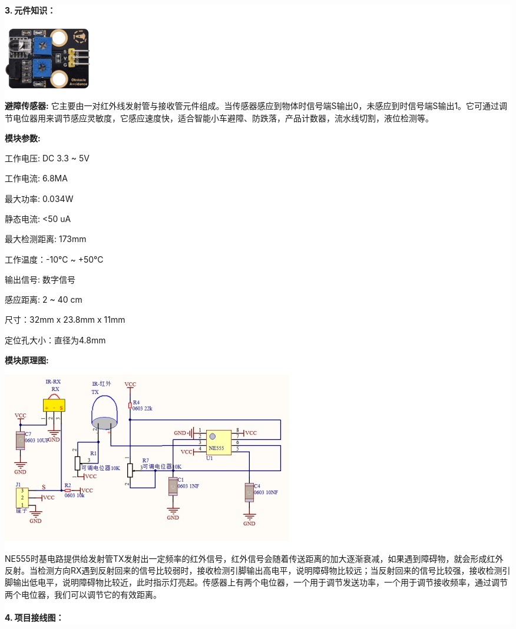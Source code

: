 #### 3. 元件知识：

![Img](./media/C2.png)

**避障传感器:** 它主要由一对红外线发射管与接收管元件组成。当传感器感应到物体时信号端S输出0，未感应到时信号端S输出1。它可通过调节电位器用来调节感应灵敏度，它感应速度快，适合智能小车避障、防跌落，产品计数器，流水线切割，液位检测等。

**模块参数:**

工作电压: DC 3.3 ~ 5V 

工作电流: 6.8MA

最大功率: 0.034W

静态电流: <50 uA

最大检测距离: 173mm

工作温度：-10°C ~ +50°C

输出信号: 数字信号

感应距离: 2 ~ 40 cm

尺寸：32mm x 23.8mm x 11mm

定位孔大小：直径为4.8mm

**模块原理图:**

![](media/C10.jpg)

NE555时基电路提供给发射管TX发射出一定频率的红外信号，红外信号会随着传送距离的加大逐渐衰减，如果遇到障碍物，就会形成红外反射。当检测方向RX遇到反射回来的信号比较弱时，接收检测引脚输出高电平，说明障碍物比较远；当反射回来的信号比较强，接收检测引脚输出低电平，说明障碍物比较近，此时指示灯亮起。传感器上有两个电位器，一个用于调节发送功率，一个用于调节接收频率，通过调节两个电位器，我们可以调节它的有效距离。

#### 4. 项目接线图：

